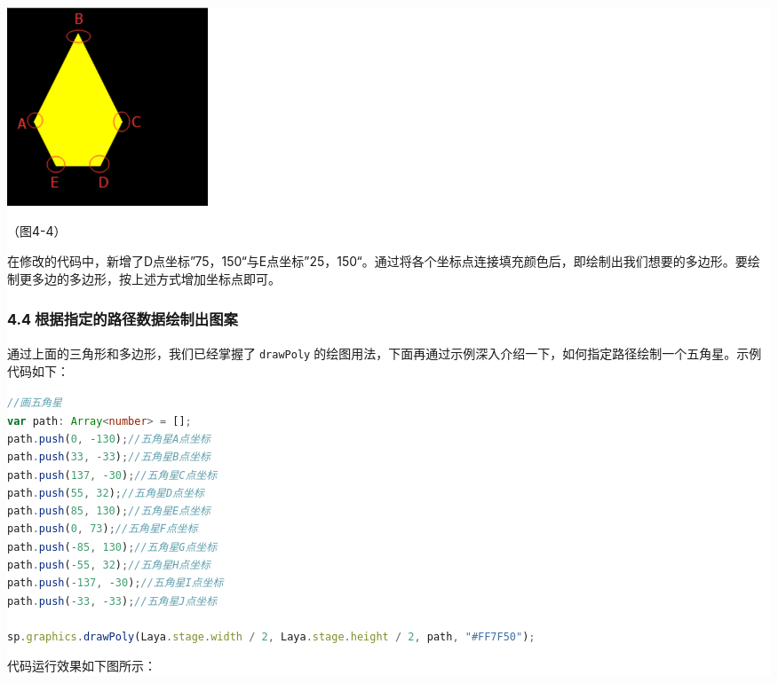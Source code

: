 <img src="img/4-4.png" alt="image-20221229101430639" style="zoom:50%;" /> 

（图4-4）

 在修改的代码中，新增了D点坐标”75，150“与E点坐标”25，150“。通过将各个坐标点连接填充颜色后，即绘制出我们想要的多边形。要绘制更多边的多边形，按上述方式增加坐标点即可。



### 4.4 根据指定的路径数据绘制出图案

 通过上面的三角形和多边形，我们已经掌握了 `drawPoly` 的绘图用法，下面再通过示例深入介绍一下，如何指定路径绘制一个五角星。示例代码如下：

```typescript
//画五角星
var path: Array<number> = [];
path.push(0, -130);//五角星A点坐标
path.push(33, -33);//五角星B点坐标
path.push(137, -30);//五角星C点坐标
path.push(55, 32);//五角星D点坐标
path.push(85, 130);//五角星E点坐标
path.push(0, 73);//五角星F点坐标
path.push(-85, 130);//五角星G点坐标
path.push(-55, 32);//五角星H点坐标
path.push(-137, -30);//五角星I点坐标
path.push(-33, -33);//五角星J点坐标

sp.graphics.drawPoly(Laya.stage.width / 2, Laya.stage.height / 2, path, "#FF7F50");
```

代码运行效果如下图所示：
